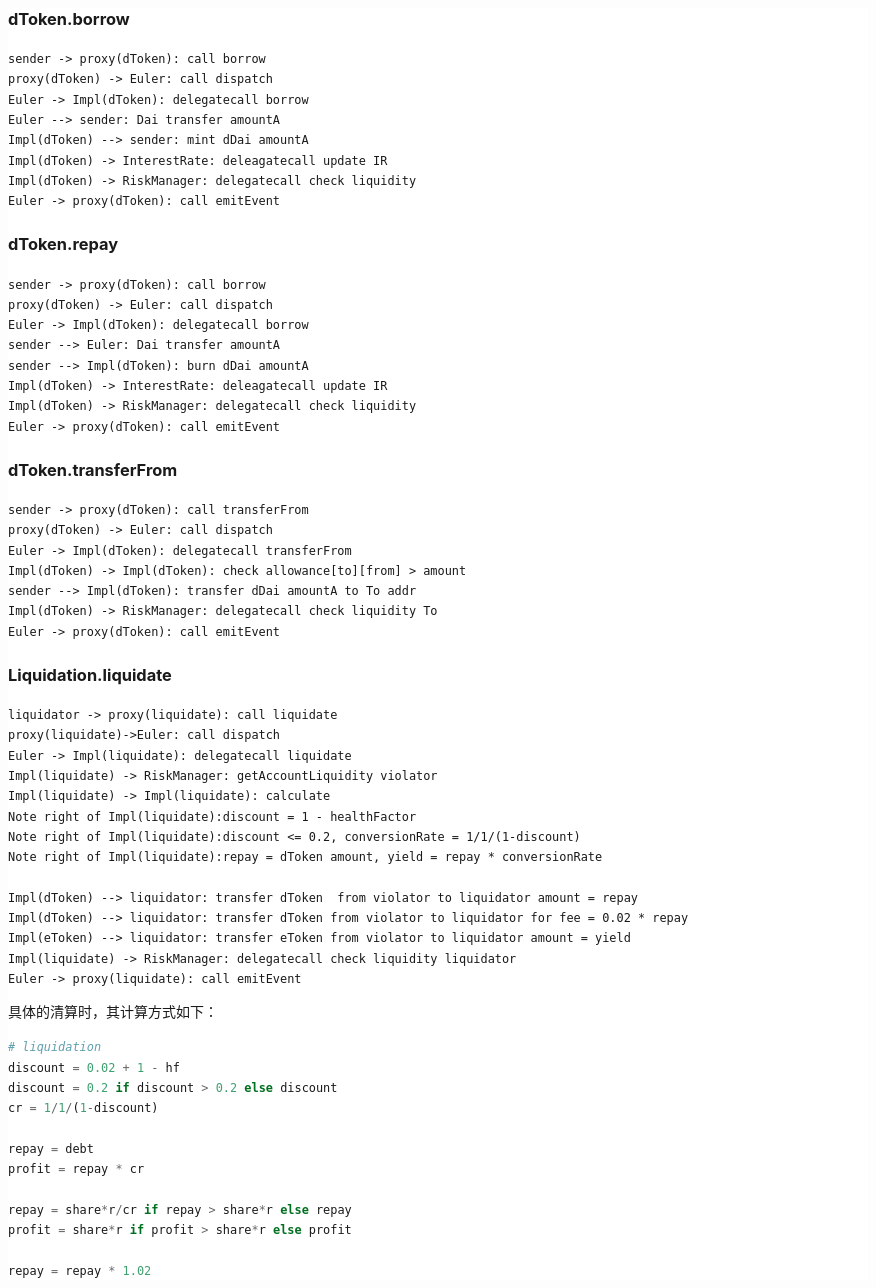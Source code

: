 ### dToken.borrow
```sequence
sender -> proxy(dToken): call borrow
proxy(dToken) -> Euler: call dispatch
Euler -> Impl(dToken): delegatecall borrow
Euler --> sender: Dai transfer amountA
Impl(dToken) --> sender: mint dDai amountA
Impl(dToken) -> InterestRate: deleagatecall update IR
Impl(dToken) -> RiskManager: delegatecall check liquidity
Euler -> proxy(dToken): call emitEvent
```
### dToken.repay
```sequence
sender -> proxy(dToken): call borrow
proxy(dToken) -> Euler: call dispatch
Euler -> Impl(dToken): delegatecall borrow
sender --> Euler: Dai transfer amountA
sender --> Impl(dToken): burn dDai amountA
Impl(dToken) -> InterestRate: deleagatecall update IR
Impl(dToken) -> RiskManager: delegatecall check liquidity
Euler -> proxy(dToken): call emitEvent
```
### dToken.transferFrom
```sequence
sender -> proxy(dToken): call transferFrom
proxy(dToken) -> Euler: call dispatch
Euler -> Impl(dToken): delegatecall transferFrom
Impl(dToken) -> Impl(dToken): check allowance[to][from] > amount
sender --> Impl(dToken): transfer dDai amountA to To addr
Impl(dToken) -> RiskManager: delegatecall check liquidity To
Euler -> proxy(dToken): call emitEvent
```
### Liquidation.liquidate
```sequence
liquidator -> proxy(liquidate): call liquidate
proxy(liquidate)->Euler: call dispatch
Euler -> Impl(liquidate): delegatecall liquidate
Impl(liquidate) -> RiskManager: getAccountLiquidity violator
Impl(liquidate) -> Impl(liquidate): calculate
Note right of Impl(liquidate):discount = 1 - healthFactor
Note right of Impl(liquidate):discount <= 0.2, conversionRate = 1/1/(1-discount)
Note right of Impl(liquidate):repay = dToken amount, yield = repay * conversionRate

Impl(dToken) --> liquidator: transfer dToken  from violator to liquidator amount = repay
Impl(dToken) --> liquidator: transfer dToken from violator to liquidator for fee = 0.02 * repay
Impl(eToken) --> liquidator: transfer eToken from violator to liquidator amount = yield
Impl(liquidate) -> RiskManager: delegatecall check liquidity liquidator
Euler -> proxy(liquidate): call emitEvent
```
具体的清算时，其计算方式如下：
```python
# liquidation
discount = 0.02 + 1 - hf
discount = 0.2 if discount > 0.2 else discount
cr = 1/1/(1-discount)

repay = debt
profit = repay * cr

repay = share*r/cr if repay > share*r else repay
profit = share*r if profit > share*r else profit

repay = repay * 1.02
```